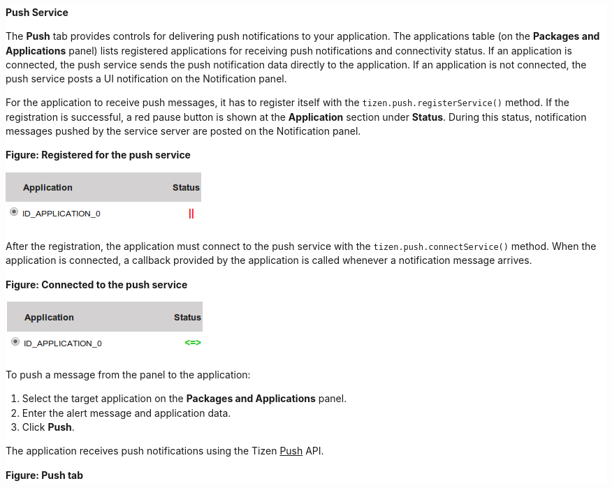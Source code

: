 **Push Service**

The **Push** tab provides controls for delivering push notifications to your application. The applications table (on the **Packages and Applications** panel) lists registered applications for receiving push notifications and connectivity status. If an application is connected, the push service sends the push notification data directly to the application. If an application is not connected, the push service posts a UI notification on the Notification panel.

For the application to receive push messages, it has to register itself with the `tizen.push.registerService()` method. If the registration is successful, a red pause button is shown at the **Application** section under **Status**. During this status, notification messages pushed by the service server are posted on the Notification panel.

**Figure: Registered for the push service**

![Registered for the push service](./media/simulator_panel_push_register.png)

After the registration, the application must connect to the push service with the `tizen.push.connectService()` method. When the application is connected, a callback provided by the application is called whenever a notification message arrives.

**Figure: Connected to the push service**

![Connected to the push service](./media/simulator_panel_push_connect.png)

To push a message from the panel to the application:

1. Select the target application on the **Packages and Applications** panel.
2. Enter the alert message and application data.
3. Click **Push**. 

The application receives push notifications using the Tizen [Push](https://developer.tizen.org/dev-guide/latest/org.tizen.web.apireference/html/device_api/mobile/tizen/push.html) API.

**Figure: Push tab**
